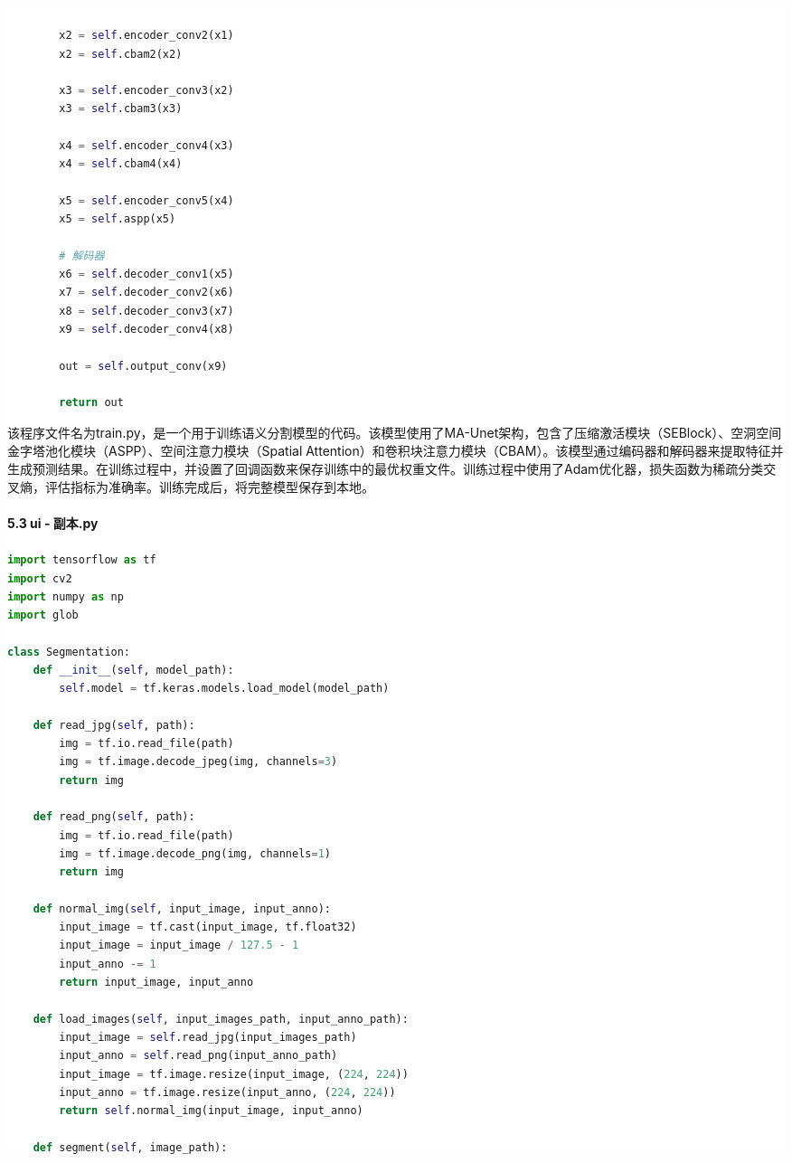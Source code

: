 ```python

        x2 = self.encoder_conv2(x1)
        x2 = self.cbam2(x2)

        x3 = self.encoder_conv3(x2)
        x3 = self.cbam3(x3)

        x4 = self.encoder_conv4(x3)
        x4 = self.cbam4(x4)

        x5 = self.encoder_conv5(x4)
        x5 = self.aspp(x5)

        # 解码器
        x6 = self.decoder_conv1(x5)
        x7 = self.decoder_conv2(x6)
        x8 = self.decoder_conv3(x7)
        x9 = self.decoder_conv4(x8)

        out = self.output_conv(x9)

        return out
```

该程序文件名为train.py，是一个用于训练语义分割模型的代码。该模型使用了MA-Unet架构，包含了压缩激活模块（SEBlock）、空洞空间金字塔池化模块（ASPP）、空间注意力模块（Spatial Attention）和卷积块注意力模块（CBAM）。该模型通过编码器和解码器来提取特征并生成预测结果。在训练过程中，并设置了回调函数来保存训练中的最优权重文件。训练过程中使用了Adam优化器，损失函数为稀疏分类交叉熵，评估指标为准确率。训练完成后，将完整模型保存到本地。

#### 5.3 ui - 副本.py

```python
import tensorflow as tf
import cv2
import numpy as np
import glob

class Segmentation:
    def __init__(self, model_path):
        self.model = tf.keras.models.load_model(model_path)
    
    def read_jpg(self, path):
        img = tf.io.read_file(path)
        img = tf.image.decode_jpeg(img, channels=3)
        return img

    def read_png(self, path):
        img = tf.io.read_file(path)
        img = tf.image.decode_png(img, channels=1)
        return img

    def normal_img(self, input_image, input_anno):
        input_image = tf.cast(input_image, tf.float32)
        input_image = input_image / 127.5 - 1
        input_anno -= 1
        return input_image, input_anno

    def load_images(self, input_images_path, input_anno_path):
        input_image = self.read_jpg(input_images_path)
        input_anno = self.read_png(input_anno_path)
        input_image = tf.image.resize(input_image, (224, 224))
        input_anno = tf.image.resize(input_anno, (224, 224))
        return self.normal_img(input_image, input_anno)

    def segment(self, image_path):
```